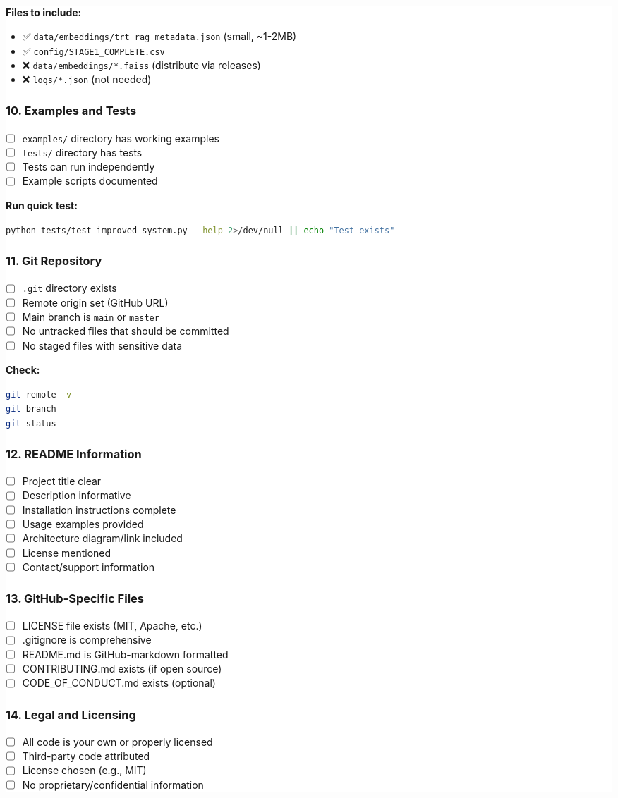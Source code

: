 **Files to include:**
- ✅ `data/embeddings/trt_rag_metadata.json` (small, ~1-2MB)
- ✅ `config/STAGE1_COMPLETE.csv`
- ❌ `data/embeddings/*.faiss` (distribute via releases)
- ❌ `logs/*.json` (not needed)

### 10. Examples and Tests
- [ ] `examples/` directory has working examples
- [ ] `tests/` directory has tests
- [ ] Tests can run independently
- [ ] Example scripts documented

**Run quick test:**
```bash
python tests/test_improved_system.py --help 2>/dev/null || echo "Test exists"
```

### 11. Git Repository
- [ ] `.git` directory exists
- [ ] Remote origin set (GitHub URL)
- [ ] Main branch is `main` or `master`
- [ ] No untracked files that should be committed
- [ ] No staged files with sensitive data

**Check:**
```bash
git remote -v
git branch
git status
```

### 12. README Information
- [ ] Project title clear
- [ ] Description informative
- [ ] Installation instructions complete
- [ ] Usage examples provided
- [ ] Architecture diagram/link included
- [ ] License mentioned
- [ ] Contact/support information

### 13. GitHub-Specific Files
- [ ] LICENSE file exists (MIT, Apache, etc.)
- [ ] .gitignore is comprehensive
- [ ] README.md is GitHub-markdown formatted
- [ ] CONTRIBUTING.md exists (if open source)
- [ ] CODE_OF_CONDUCT.md exists (optional)

### 14. Legal and Licensing
- [ ] All code is your own or properly licensed
- [ ] Third-party code attributed
- [ ] License chosen (e.g., MIT)
- [ ] No proprietary/confidential information
